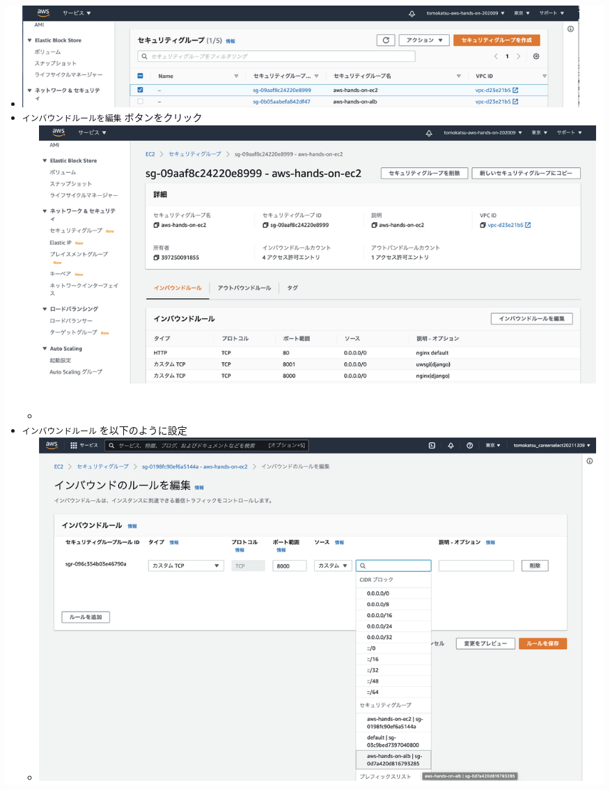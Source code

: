  * <img src="./assets/step5_security_group_01.png" width="800px">
* `インバウンドルールを編集` ボタンをクリック
  * <img src="./assets/step5_security_group_02.png" width="800px">
* `インバウンドルール` を以下のように設定
  * <img src="./assets/step5_security_group_03.png" width="800px">